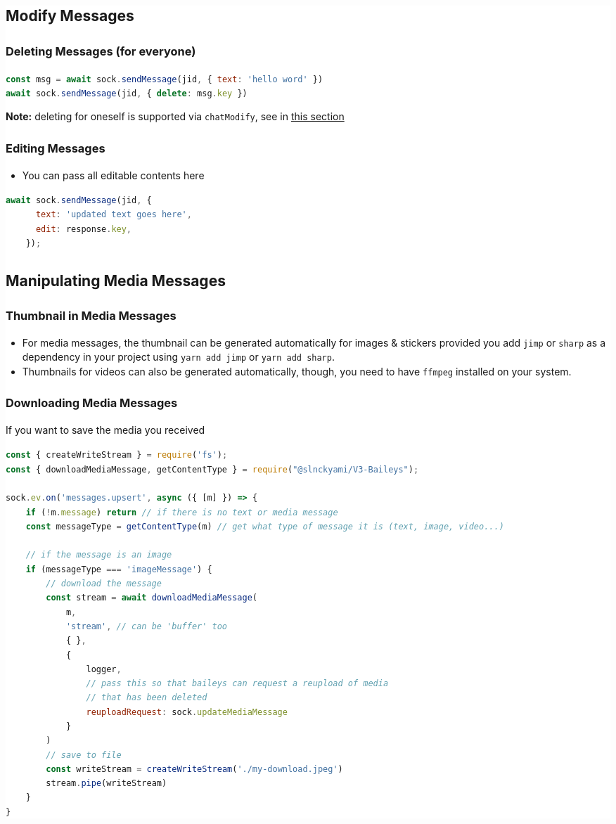 ## Modify Messages

### Deleting Messages (for everyone)

```javascript
const msg = await sock.sendMessage(jid, { text: 'hello word' })
await sock.sendMessage(jid, { delete: msg.key })
```

**Note:** deleting for oneself is supported via `chatModify`, see in [this section](#modifying-chats)

### Editing Messages

- You can pass all editable contents here
```javascript
await sock.sendMessage(jid, {
      text: 'updated text goes here',
      edit: response.key,
    });
```

## Manipulating Media Messages

### Thumbnail in Media Messages
- For media messages, the thumbnail can be generated automatically for images & stickers provided you add `jimp` or `sharp` as a dependency in your project using `yarn add jimp` or `yarn add sharp`.
- Thumbnails for videos can also be generated automatically, though, you need to have `ffmpeg` installed on your system.

### Downloading Media Messages

If you want to save the media you received
```javascript
const { createWriteStream } = require('fs');
const { downloadMediaMessage, getContentType } = require("@slnckyami/V3-Baileys");

sock.ev.on('messages.upsert', async ({ [m] }) => {
    if (!m.message) return // if there is no text or media message
    const messageType = getContentType(m) // get what type of message it is (text, image, video...)

    // if the message is an image
    if (messageType === 'imageMessage') {
        // download the message
        const stream = await downloadMediaMessage(
            m,
            'stream', // can be 'buffer' too
            { },
            {
                logger,
                // pass this so that baileys can request a reupload of media
                // that has been deleted
                reuploadRequest: sock.updateMediaMessage
            }
        )
        // save to file
        const writeStream = createWriteStream('./my-download.jpeg')
        stream.pipe(writeStream)
    }
}
```
